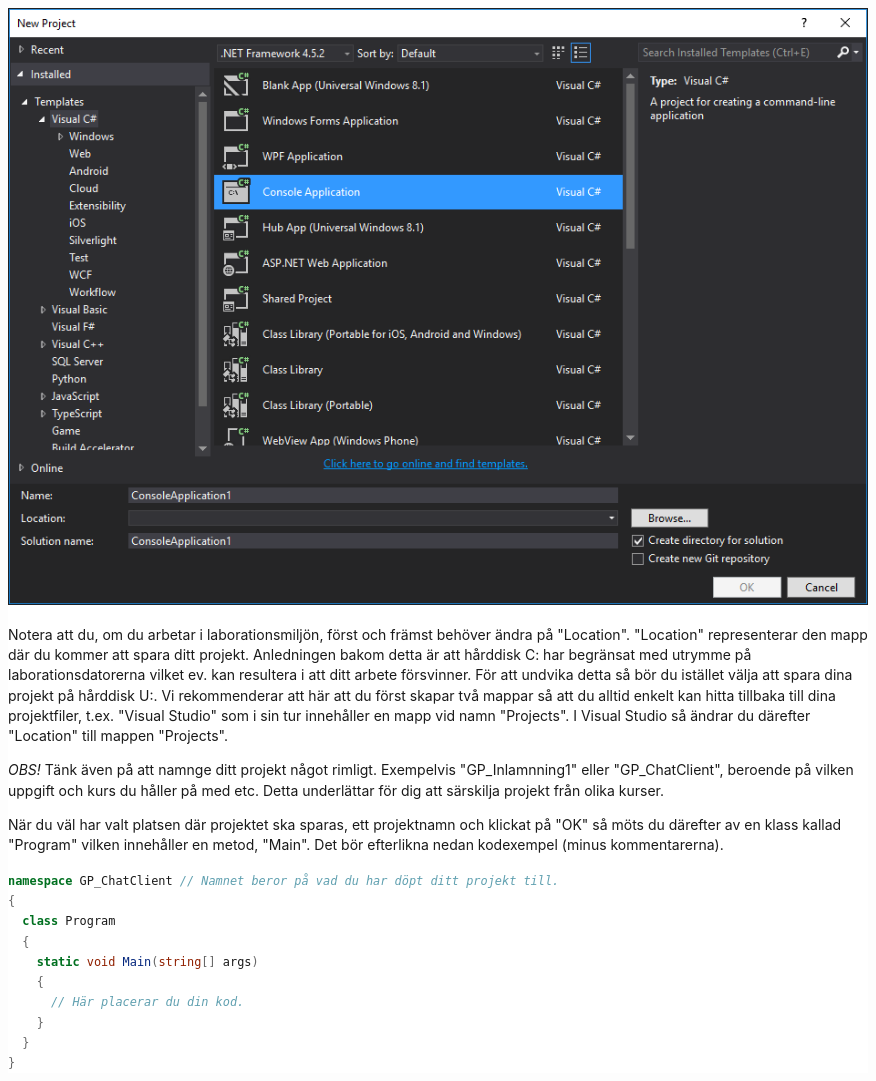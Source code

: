 ![En C# konsolapplikation.](/Images/image13.png)

Notera att du, om du arbetar i laborationsmiljön, först och främst behöver ändra på "Location". "Location" representerar 
den mapp där du kommer att spara ditt projekt.
Anledningen bakom detta är att hårddisk C: har begränsat med utrymme på laborationsdatorerna vilket ev. kan resultera i att ditt
arbete försvinner. För att undvika detta så bör du istället välja att spara dina projekt på hårddisk U:. Vi rekommenderar
att här att du först skapar två mappar så att du alltid enkelt kan hitta tillbaka till dina projektfiler, t.ex. "Visual Studio"
som i sin tur innehåller en mapp vid namn "Projects". I Visual Studio så ändrar du därefter "Location" till mappen "Projects".

*OBS!* Tänk även på att namnge ditt projekt något rimligt. Exempelvis "GP_Inlamnning1" eller "GP_ChatClient", beroende på 
vilken uppgift och kurs du håller på med etc. Detta underlättar för dig att särskilja projekt från olika kurser.

När du väl har valt platsen där projektet ska sparas, ett projektnamn och klickat på "OK" så möts du därefter av en 
klass kallad "Program" vilken innehåller en metod, "Main". Det bör efterlikna nedan kodexempel (minus kommentarerna). 
```csharp
namespace GP_ChatClient // Namnet beror på vad du har döpt ditt projekt till.
{
  class Program
  {
    static void Main(string[] args)
    {
      // Här placerar du din kod.
    }
  }
}
```